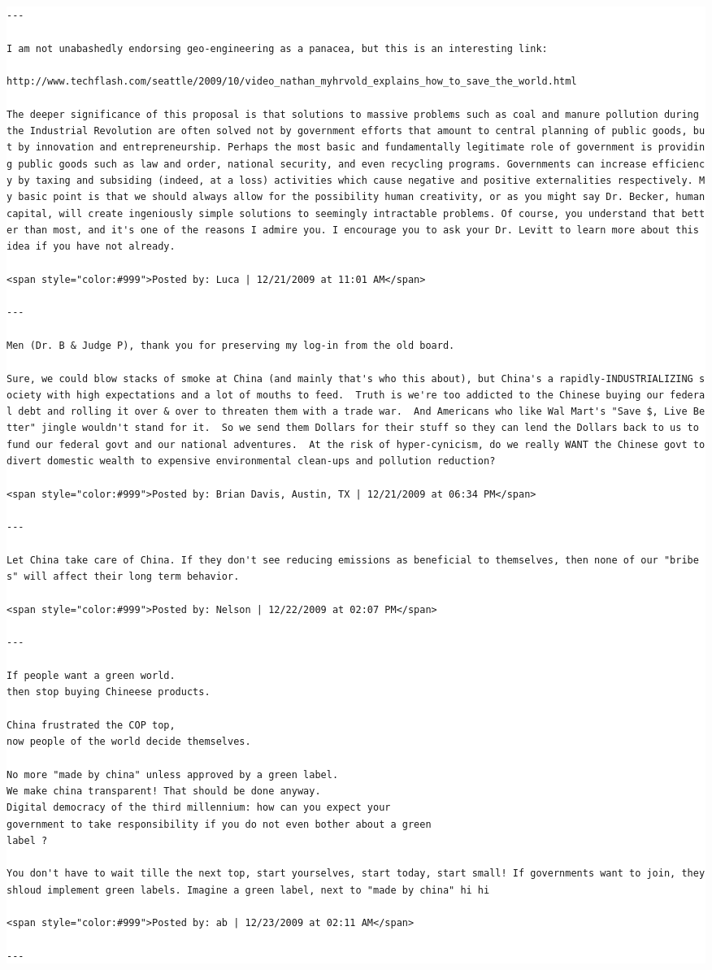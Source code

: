 ~~~~~~~~~~~~~~~~~~~~~~~~~~~~~~~~~~~~~~~~~~~~~~~~~~~~~~~~~~~~~~~
---

I am not unabashedly endorsing geo-engineering as a panacea, but this is an interesting link:

http://www.techflash.com/seattle/2009/10/video_nathan_myhrvold_explains_how_to_save_the_world.html

The deeper significance of this proposal is that solutions to massive problems such as coal and manure pollution during the Industrial Revolution are often solved not by government efforts that amount to central planning of public goods, but by innovation and entrepreneurship. Perhaps the most basic and fundamentally legitimate role of government is providing public goods such as law and order, national security, and even recycling programs. Governments can increase efficiency by taxing and subsiding (indeed, at a loss) activities which cause negative and positive externalities respectively. My basic point is that we should always allow for the possibility human creativity, or as you might say Dr. Becker, human capital, will create ingeniously simple solutions to seemingly intractable problems. Of course, you understand that better than most, and it's one of the reasons I admire you. I encourage you to ask your Dr. Levitt to learn more about this idea if you have not already.

<span style="color:#999">Posted by: Luca | 12/21/2009 at 11:01 AM</span>

---

Men (Dr. B & Judge P), thank you for preserving my log-in from the old board.

Sure, we could blow stacks of smoke at China (and mainly that's who this about), but China's a rapidly-INDUSTRIALIZING society with high expectations and a lot of mouths to feed.  Truth is we're too addicted to the Chinese buying our federal debt and rolling it over & over to threaten them with a trade war.  And Americans who like Wal Mart's "Save $, Live Better" jingle wouldn't stand for it.  So we send them Dollars for their stuff so they can lend the Dollars back to us to fund our federal govt and our national adventures.  At the risk of hyper-cynicism, do we really WANT the Chinese govt to divert domestic wealth to expensive environmental clean-ups and pollution reduction?  

<span style="color:#999">Posted by: Brian Davis, Austin, TX | 12/21/2009 at 06:34 PM</span>

---

Let China take care of China. If they don't see reducing emissions as beneficial to themselves, then none of our "bribes" will affect their long term behavior.

<span style="color:#999">Posted by: Nelson | 12/22/2009 at 02:07 PM</span>

---

If people want a green world.
then stop buying Chineese products.

China frustrated the COP top,
now people of the world decide themselves.

No more "made by china" unless approved by a green label.
We make china transparent! That should be done anyway.
Digital democracy of the third millennium: how can you expect your
government to take responsibility if you do not even bother about a green
label ?

You don't have to wait tille the next top, start yourselves, start today, start small! If governments want to join, they shloud implement green labels. Imagine a green label, next to "made by china" hi hi

<span style="color:#999">Posted by: ab | 12/23/2009 at 02:11 AM</span>

---

~~~~~~~~~~~~~~~~~~~~~~~~~~~~~~~~~~~~~~~~~~~~~~~~~~~~~~~~~~~~~~~